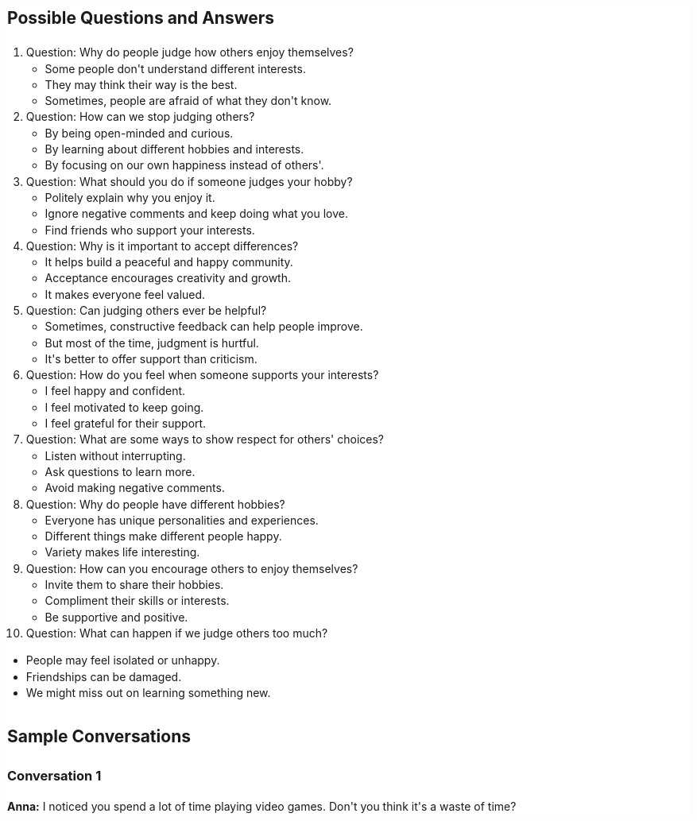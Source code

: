 ## Possible Questions and Answers

1. Question: Why do people judge how others enjoy themselves?
   - Some people don't understand different interests.
   - They may think their way is the best.
   - Sometimes, people are afraid of what they don't know.
2. Question: How can we stop judging others?
   - By being open-minded and curious.
   - By learning about different hobbies and interests.
   - By focusing on our own happiness instead of others'.
3. Question: What should you do if someone judges your hobby?
   - Politely explain why you enjoy it.
   - Ignore negative comments and keep doing what you love.
   - Find friends who support your interests.
4. Question: Why is it important to accept differences?
   - It helps build a peaceful and happy community.
   - Acceptance encourages creativity and growth.
   - It makes everyone feel valued.
5. Question: Can judging others ever be helpful?
   - Sometimes, constructive feedback can help people improve.
   - But most of the time, judgment is hurtful.
   - It's better to offer support than criticism.
6. Question: How do you feel when someone supports your interests?
   - I feel happy and confident.
   - I feel motivated to keep going.
   - I feel grateful for their support.
7. Question: What are some ways to show respect for others' choices?
   - Listen without interrupting.
   - Ask questions to learn more.
   - Avoid making negative comments.
8. Question: Why do people have different hobbies?
   - Everyone has unique personalities and experiences.
   - Different things make different people happy.
   - Variety makes life interesting.
9. Question: How can you encourage others to enjoy themselves?
   - Invite them to share their hobbies.
   - Compliment their skills or interests.
   - Be supportive and positive.
10. Question: What can happen if we judge others too much?
   - People may feel isolated or unhappy.
   - Friendships can be damaged.
   - We might miss out on learning something new.

## Sample Conversations

### Conversation 1

**Anna:** I noticed you spend a lot of time playing video games. Don't you think it's a waste of time?
